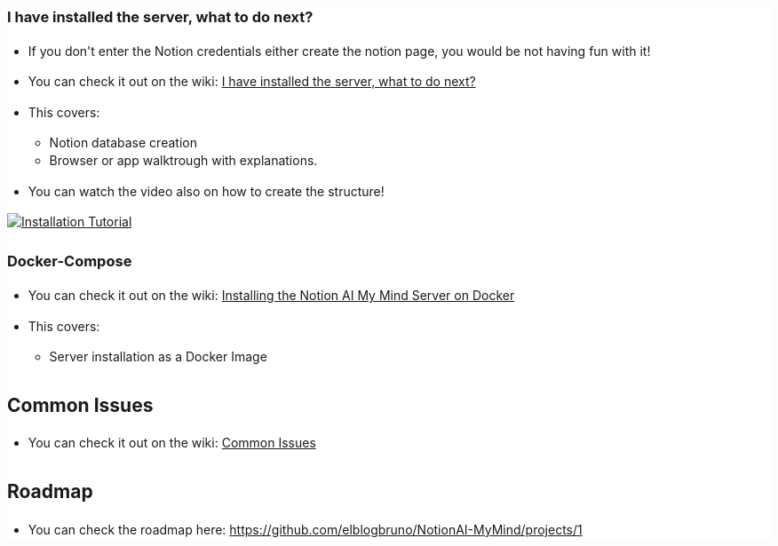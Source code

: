 ### I have installed the server, what to do next?
- If you don't enter the Notion credentials either create the notion page, you would be not having fun with it!

- You can check it out on the wiki: [I have installed the server, what to do next?](https://github.com/elblogbruno/NotionAI-MyMind/wiki/I-have-installed-the-server,-what-to-do-next%3F)

- This covers:
    - Notion database creation
    - Browser or app walktrough with explanations.

- You can watch the video also on how to create the structure!
 
[![Installation Tutorial](https://img.youtube.com/vi/sRn6Pk1PnSY/0.jpg)](https://www.youtube.com/watch?v=sRn6Pk1PnSY)

### Docker-Compose

- You can check it out on the wiki: [Installing the Notion AI My Mind Server on Docker](https://github.com/elblogbruno/NotionAI-MyMind/wiki/Installing-the-Notion-AI-My-Mind-Server-on-Docker)

- This covers:
    - Server installation as a Docker Image

## Common Issues

- You can check it out on the wiki: [Common Issues](https://github.com/elblogbruno/NotionAI-MyMind/wiki/Common-Issues)

## Roadmap
- You can check the roadmap here: https://github.com/elblogbruno/NotionAI-MyMind/projects/1
